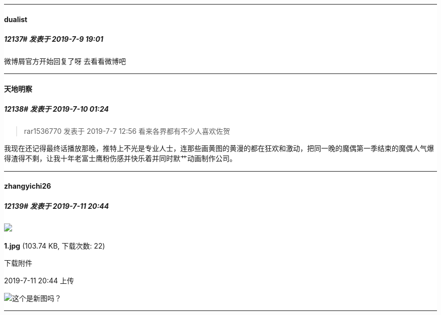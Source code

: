 




*****

####  dualist  
##### 12137#       发表于 2019-7-9 19:01




微博屑官方开始回复了呀 去看看微博吧







*****

####  天地明察  
##### 12138#       发表于 2019-7-10 01:24



<blockquote>rar1536770 发表于 2019-7-7 12:56
看来各界都有不少人喜欢佐贺</blockquote>
我现在还记得最终话播放那晚，推特上不光是专业人士，连那些画黄图的黄漫的都在狂欢和激动，把同一晚的魔偶第一季结束的魔偶人气爆得渣得不剩，让我十年老富士鹰粉伤感并快乐着并同时默艹动画制作公司。







*****

####  zhangyichi26  
##### 12139#       发表于 2019-7-11 20:44




<img src="https://img.saraba1st.com/forum/201907/11/204418jpzwtwthtjnpnxn5.jpg" referrerpolicy="no-referrer">


<strong>1.jpg</strong> (103.74 KB, 下载次数: 22)

下载附件

2019-7-11 20:44 上传





<img src="https://static.saraba1st.com/image/smiley/face2017/065.png" referrerpolicy="no-referrer">这个是新图吗？







*****
